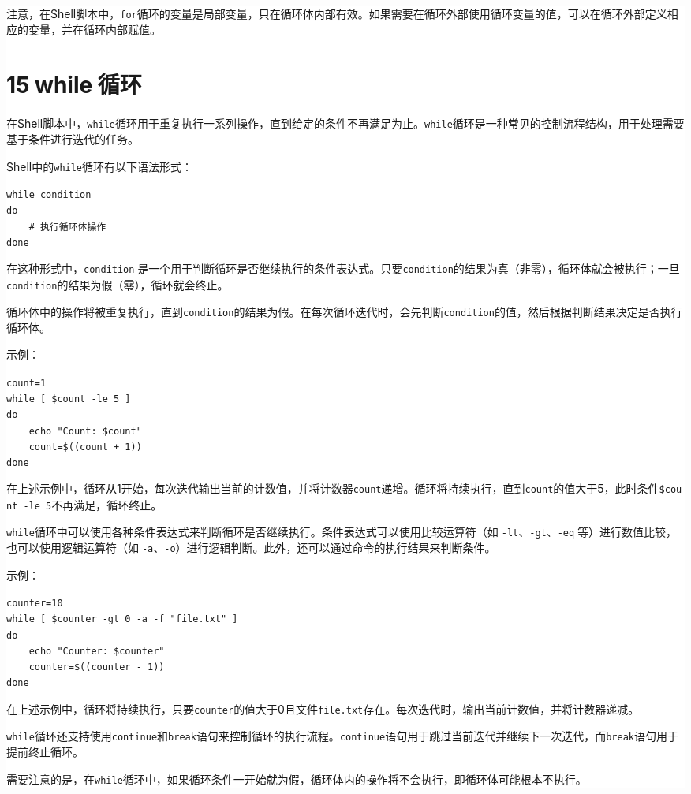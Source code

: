 注意，在Shell脚本中，`for`循环的变量是局部变量，只在循环体内部有效。如果需要在循环外部使用循环变量的值，可以在循环外部定义相应的变量，并在循环内部赋值。

# 15 while 循环

在Shell脚本中，`while`循环用于重复执行一系列操作，直到给定的条件不再满足为止。`while`循环是一种常见的控制流程结构，用于处理需要基于条件进行迭代的任务。

Shell中的`while`循环有以下语法形式：

```shell
while condition
do
    # 执行循环体操作
done
```

在这种形式中，`condition` 是一个用于判断循环是否继续执行的条件表达式。只要`condition`的结果为真（非零），循环体就会被执行；一旦`condition`的结果为假（零），循环就会终止。

循环体中的操作将被重复执行，直到`condition`的结果为假。在每次循环迭代时，会先判断`condition`的值，然后根据判断结果决定是否执行循环体。

示例：

```shell
count=1
while [ $count -le 5 ]
do
    echo "Count: $count"
    count=$((count + 1))
done
```

在上述示例中，循环从1开始，每次迭代输出当前的计数值，并将计数器`count`递增。循环将持续执行，直到`count`的值大于5，此时条件`$count -le 5`不再满足，循环终止。

`while`循环中可以使用各种条件表达式来判断循环是否继续执行。条件表达式可以使用比较运算符（如 `-lt`、`-gt`、`-eq` 等）进行数值比较，也可以使用逻辑运算符（如 `-a`、`-o`）进行逻辑判断。此外，还可以通过命令的执行结果来判断条件。

示例：

```shell
counter=10
while [ $counter -gt 0 -a -f "file.txt" ]
do
    echo "Counter: $counter"
    counter=$((counter - 1))
done
```

在上述示例中，循环将持续执行，只要`counter`的值大于0且文件`file.txt`存在。每次迭代时，输出当前计数值，并将计数器递减。

`while`循环还支持使用`continue`和`break`语句来控制循环的执行流程。`continue`语句用于跳过当前迭代并继续下一次迭代，而`break`语句用于提前终止循环。

需要注意的是，在`while`循环中，如果循环条件一开始就为假，循环体内的操作将不会执行，即循环体可能根本不执行。











